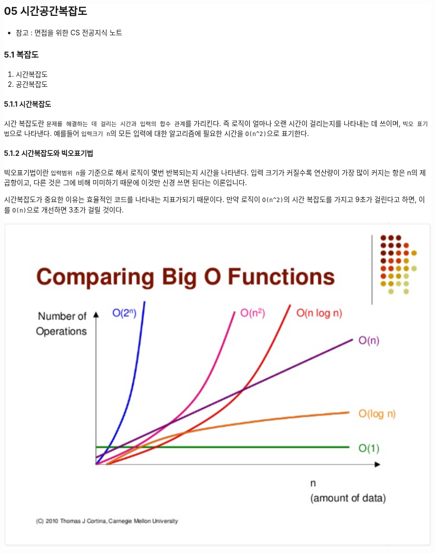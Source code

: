 ## 05 시간공간복잡도 
- 참고 : 면접을 위한 CS 전공지식 노트

### 5.1 복잡도
1. 시간복잡도
2. 공간복잡도

#### 5.1.1 시간복잡도 
시간 복잡도란 `문제를 해결하는 데 걸리는 시간과 입력의 합수 관계`를 가리킨다. 즉 로직이 얼마나 오랜 시간이 걸리는지를 나타내는 데 쓰이며, `빅오 표기법`으로 나타낸다. 예를들어 `입력크기 n`의 모든 입력에 대한 알고리즘에 필요한 시간을 `O(n^2)`으로 표기한다. 

#### 5.1.2 시간복잡도와 빅오표기법
빅오표기법이란 `입력범위 n`을 기준으로 해서 로직이 몇번 반복되는지 시간을 나타낸다. 입력 크기가 커질수록 연산량이 가장 많이 커지는 항은 n의 제곱항이고, 다른 것은 그에 비해 미미하기 때문에 이것만 신경 쓰면 된다는 이론입니다. 

시간복잡도가 중요한 이유는 효율적인 코드를 나타내는 지표가되기 때문이다. 만약 로직이 `O(n^2)`의 시간 복잡도를 가지고 9초가 걸린다고 하면, 이를 `O(n)`으로 개선하면 3초가 걸릴 것이다. 

<img src='../img/on(0).png' width="100%">
